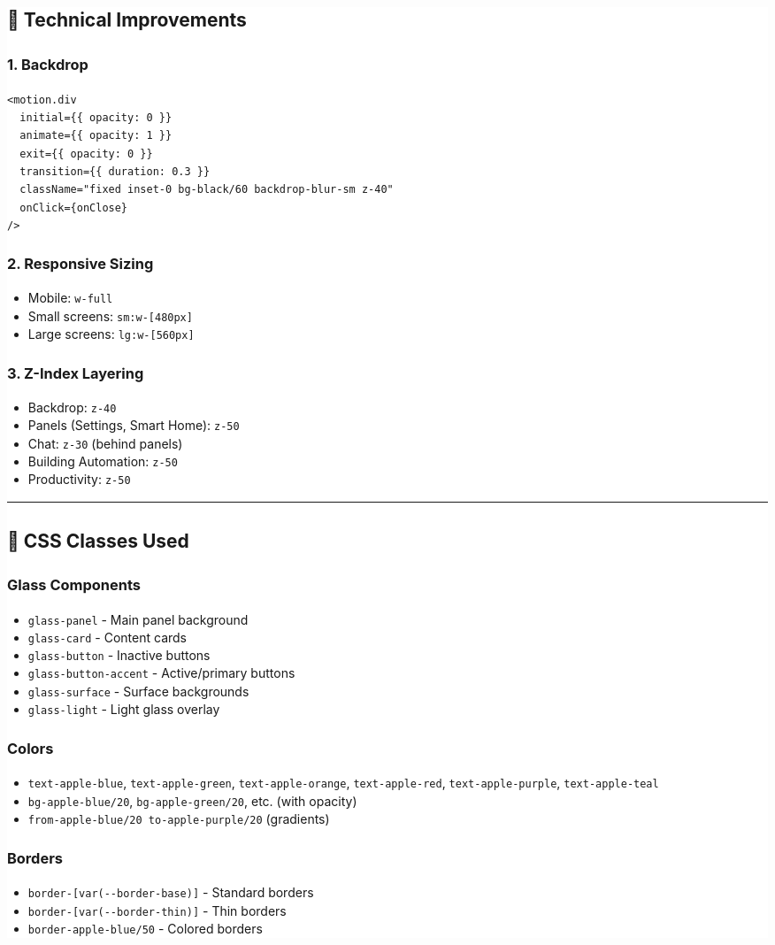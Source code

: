 
## 🔧 Technical Improvements

### 1. **Backdrop**
```tsx
<motion.div
  initial={{ opacity: 0 }}
  animate={{ opacity: 1 }}
  exit={{ opacity: 0 }}
  transition={{ duration: 0.3 }}
  className="fixed inset-0 bg-black/60 backdrop-blur-sm z-40"
  onClick={onClose}
/>
```

### 2. **Responsive Sizing**
- Mobile: `w-full`
- Small screens: `sm:w-[480px]`
- Large screens: `lg:w-[560px]`

### 3. **Z-Index Layering**
- Backdrop: `z-40`
- Panels (Settings, Smart Home): `z-50`
- Chat: `z-30` (behind panels)
- Building Automation: `z-50`
- Productivity: `z-50`

---

## 🎨 CSS Classes Used

### Glass Components
- `glass-panel` - Main panel background
- `glass-card` - Content cards
- `glass-button` - Inactive buttons
- `glass-button-accent` - Active/primary buttons
- `glass-surface` - Surface backgrounds
- `glass-light` - Light glass overlay

### Colors
- `text-apple-blue`, `text-apple-green`, `text-apple-orange`, `text-apple-red`, `text-apple-purple`, `text-apple-teal`
- `bg-apple-blue/20`, `bg-apple-green/20`, etc. (with opacity)
- `from-apple-blue/20 to-apple-purple/20` (gradients)

### Borders
- `border-[var(--border-base)]` - Standard borders
- `border-[var(--border-thin)]` - Thin borders
- `border-apple-blue/50` - Colored borders
